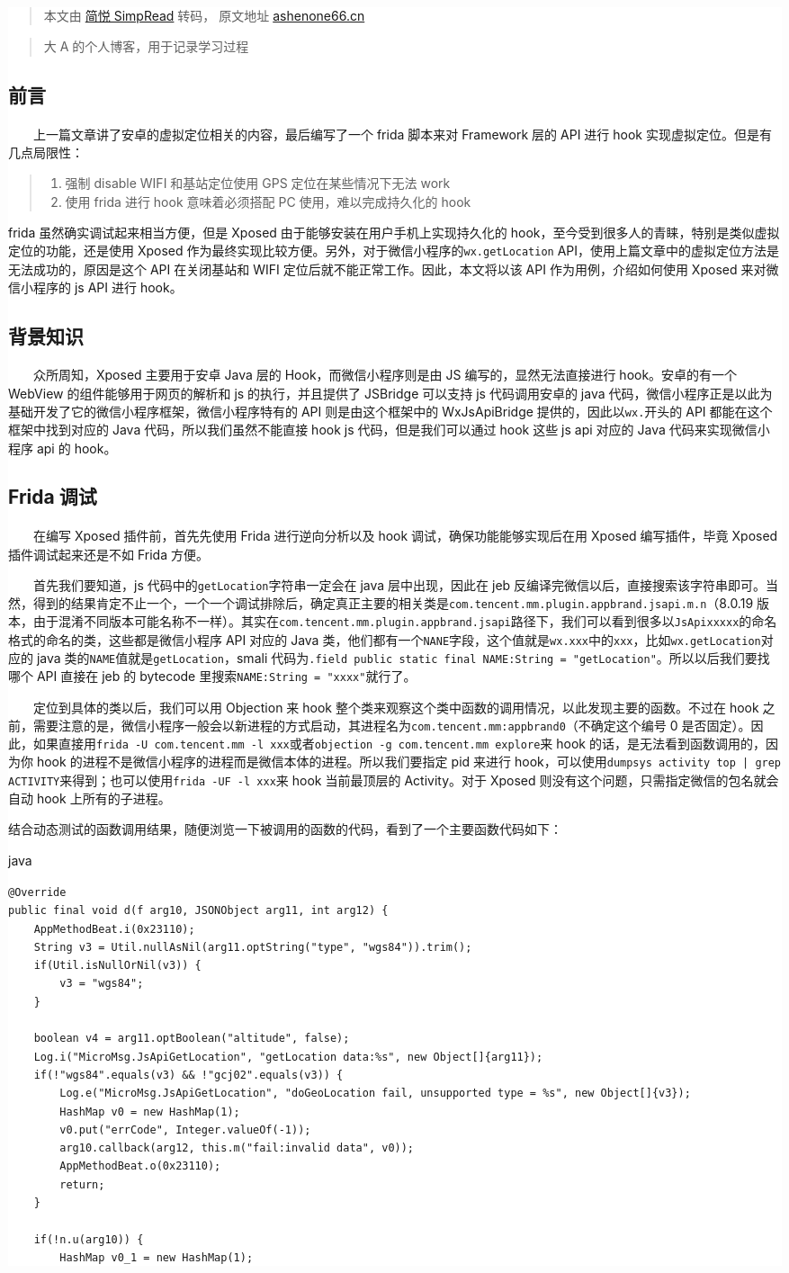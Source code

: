 > 本文由 [简悦 SimpRead](http://ksria.com/simpread/) 转码， 原文地址 [ashenone66.cn](https://ashenone66.cn/2022/03/24/shi-yong-xposed-jin-xing-wei-xin-xiao-cheng-xu-api-de-hook/)

> 大 A 的个人博客，用于记录学习过程

[](#前言 "前言")前言
--------------

  上一篇文章讲了安卓的虚拟定位相关的内容，最后编写了一个 frida 脚本来对 Framework 层的 API 进行 hook 实现虚拟定位。但是有几点局限性：

> 1.  强制 disable WIFI 和基站定位使用 GPS 定位在某些情况下无法 work
> 2.  使用 frida 进行 hook 意味着必须搭配 PC 使用，难以完成持久化的 hook

frida 虽然确实调试起来相当方便，但是 Xposed 由于能够安装在用户手机上实现持久化的 hook，至今受到很多人的青睐，特别是类似虚拟定位的功能，还是使用 Xposed 作为最终实现比较方便。另外，对于微信小程序的`wx.getLocation` API，使用上篇文章中的虚拟定位方法是无法成功的，原因是这个 API 在关闭基站和 WIFI 定位后就不能正常工作。因此，本文将以该 API 作为用例，介绍如何使用 Xposed 来对微信小程序的 js API 进行 hook。

[](#背景知识 "背景知识")背景知识
--------------------

  众所周知，Xposed 主要用于安卓 Java 层的 Hook，而微信小程序则是由 JS 编写的，显然无法直接进行 hook。安卓的有一个 WebView 的组件能够用于网页的解析和 js 的执行，并且提供了 JSBridge 可以支持 js 代码调用安卓的 java 代码，微信小程序正是以此为基础开发了它的微信小程序框架，微信小程序特有的 API 则是由这个框架中的 WxJsApiBridge 提供的，因此以`wx.`开头的 API 都能在这个框架中找到对应的 Java 代码，所以我们虽然不能直接 hook js 代码，但是我们可以通过 hook 这些 js api 对应的 Java 代码来实现微信小程序 api 的 hook。

[](#Frida调试 "Frida调试")Frida 调试
------------------------------

  在编写 Xposed 插件前，首先先使用 Frida 进行逆向分析以及 hook 调试，确保功能能够实现后在用 Xposed 编写插件，毕竟 Xposed 插件调试起来还是不如 Frida 方便。

  首先我们要知道，js 代码中的`getLocation`字符串一定会在 java 层中出现，因此在 jeb 反编译完微信以后，直接搜索该字符串即可。当然，得到的结果肯定不止一个，一个一个调试排除后，确定真正主要的相关类是`com.tencent.mm.plugin.appbrand.jsapi.m.n`（8.0.19 版本，由于混淆不同版本可能名称不一样）。其实在`com.tencent.mm.plugin.appbrand.jsapi`路径下，我们可以看到很多以`JsApixxxxx`的命名格式的命名的类，这些都是微信小程序 API 对应的 Java 类，他们都有一个`NANE`字段，这个值就是`wx.xxx`中的`xxx`，比如`wx.getLocation`对应的 java 类的`NAME`值就是`getLocation`，smali 代码为`.field public static final NAME:String = "getLocation"`。所以以后我们要找哪个 API 直接在 jeb 的 bytecode 里搜索`NAME:String = "xxxx"`就行了。

  定位到具体的类以后，我们可以用 Objection 来 hook 整个类来观察这个类中函数的调用情况，以此发现主要的函数。不过在 hook 之前，需要注意的是，微信小程序一般会以新进程的方式启动，其进程名为`com.tencent.mm:appbrand0`（不确定这个编号 0 是否固定）。因此，如果直接用`frida -U com.tencent.mm -l xxx`或者`objection -g com.tencent.mm explore`来 hook 的话，是无法看到函数调用的，因为你 hook 的进程不是微信小程序的进程而是微信本体的进程。所以我们要指定 pid 来进行 hook，可以使用`dumpsys activity top | grep ACTIVITY`来得到；也可以使用`frida -UF -l xxx`来 hook 当前最顶层的 Activity。对于 Xposed 则没有这个问题，只需指定微信的包名就会自动 hook 上所有的子进程。

结合动态测试的函数调用结果，随便浏览一下被调用的函数的代码，看到了一个主要函数代码如下：

java

```
@Override  
public final void d(f arg10, JSONObject arg11, int arg12) {
    AppMethodBeat.i(0x23110);
    String v3 = Util.nullAsNil(arg11.optString("type", "wgs84")).trim();
    if(Util.isNullOrNil(v3)) {
        v3 = "wgs84";
    }

    boolean v4 = arg11.optBoolean("altitude", false);
    Log.i("MicroMsg.JsApiGetLocation", "getLocation data:%s", new Object[]{arg11});
    if(!"wgs84".equals(v3) && !"gcj02".equals(v3)) {
        Log.e("MicroMsg.JsApiGetLocation", "doGeoLocation fail, unsupported type = %s", new Object[]{v3});
        HashMap v0 = new HashMap(1);
        v0.put("errCode", Integer.valueOf(-1));
        arg10.callback(arg12, this.m("fail:invalid data", v0));
        AppMethodBeat.o(0x23110);
        return;
    }

    if(!n.u(arg10)) {
        HashMap v0_1 = new HashMap(1);
```